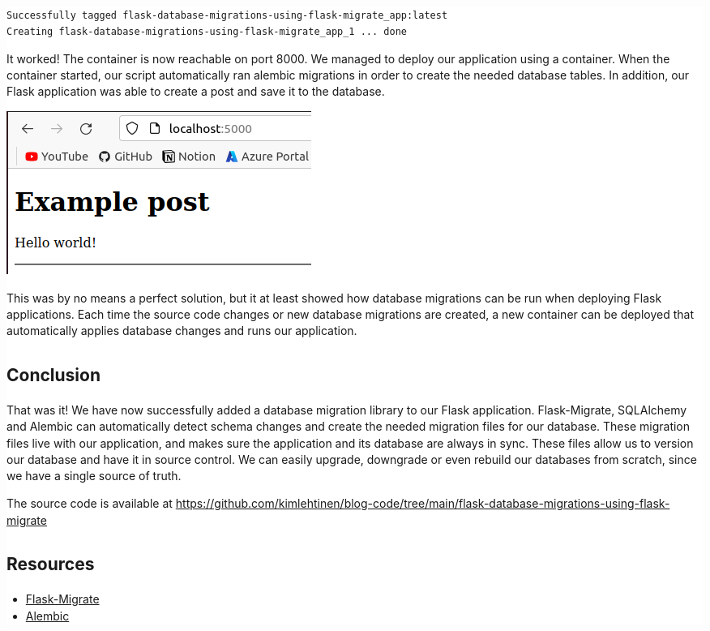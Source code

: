 ```shell
Successfully tagged flask-database-migrations-using-flask-migrate_app:latest
Creating flask-database-migrations-using-flask-migrate_app_1 ... done
```

It worked! The container is now reachable on port 8000. We managed to deploy our application using a container. When the container started, our script automatically ran alembic migrations in order to create the needed database tables. In addition, our Flask application was able to create a post and save it to the database.

![Post saved to db](./flask-migrate-post-saved-to-db.png "Post saved to db")

This was by no means a perfect solution, but it at least showed how database migrations can be run when deploying Flask applications. Each time the source code changes or new database migrations are created, a new container can be deployed that automatically applies database changes and runs our application.

## Conclusion
That was it! We have now successfully added a database migration library to our Flask application. Flask-Migrate, SQLAlchemy and Alembic can automatically detect schema changes and create the needed migration files for our database. These migration files live with our application, and makes sure the application and its database are always in sync. These files allow us to version our database and have it in source control. We can easily upgrade, downgrade or even rebuild our databases from scratch, since we have a single source of truth.

The source code is available at <a href="https://github.com/kimlehtinen/blog-code/tree/main/flask-database-migrations-using-flask-migrate" target="_blank">https://github.com/kimlehtinen/blog-code/tree/main/flask-database-migrations-using-flask-migrate</a>

## Resources
- [Flask-Migrate](https://flask-migrate.readthedocs.io/en/latest/)
- [Alembic](https://alembic.sqlalchemy.org/en/latest/autogenerate.html#what-does-autogenerate-detect-and-what-does-it-not-detect)
